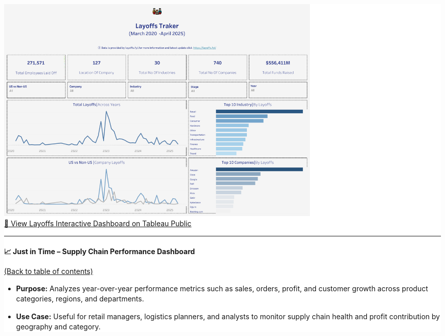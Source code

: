   <img src="Images/Layoffs.png" alt="Layoffs Dashboard Preview" width="70%"/><br>
  <a href="https://public.tableau.com/views/Layoffs_17462916401030/Dashboard1?:language=en-US&:sid=&:redirect=auth&:display_count=n&:origin=viz_share_link" target="_blank">
    🔗 View Layoffs Interactive Dashboard on Tableau Public
  </a>
</p>

---

<a id='section_6'></a>

#### 📈 Just in Time – Supply Chain Performance Dashboard
[(Back to table of contents)](#table_of_contents)
* **Purpose:**
  Analyzes year-over-year performance metrics such as sales, orders, profit, and customer growth across product categories, regions, and departments.

* **Use Case:**
  Useful for retail managers, logistics planners, and analysts to monitor supply chain health and profit contribution by geography and category.

  <p align="center">